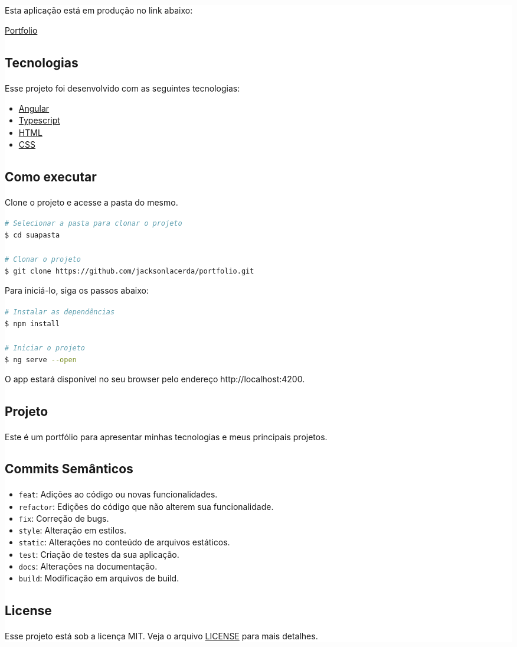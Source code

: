 Esta aplicação está em produção no link abaixo:

<p align="left">
  <a href="https://jacksonlacerda.github.io/portfolio/">
    Portfolio
  </a>
</p>

## Tecnologias

Esse projeto foi desenvolvido com as seguintes tecnologias:

- [Angular](https://angular.io/)
- [Typescript](https://www.typescriptlang.org/)
- [HTML](https://www.w3.org/)
- [CSS](https://www.w3.org/)

## Como executar

Clone o projeto e acesse a pasta do mesmo.

```bash
# Selecionar a pasta para clonar o projeto
$ cd suapasta

# Clonar o projeto
$ git clone https://github.com/jacksonlacerda/portfolio.git
```

Para iniciá-lo, siga os passos abaixo:
```bash
# Instalar as dependências
$ npm install

# Iniciar o projeto
$ ng serve --open
```
O app estará disponível no seu browser pelo endereço http://localhost:4200.

## Projeto

Este é um portfólio para apresentar minhas tecnologias e meus principais projetos.

## Commits Semânticos

- `feat`: Adições ao código ou novas funcionalidades.
- `refactor`: Edições do código que não alterem sua funcionalidade.
- `fix`: Correção de bugs.
- `style`: Alteração em estilos.
- `static`: Alterações no conteúdo de arquivos estáticos.
- `test`: Criação de testes da sua aplicação.
- `docs`: Alterações na documentação.
- `build`: Modificação em arquivos de build.

## License

Esse projeto está sob a licença MIT. Veja o arquivo [LICENSE](LICENSE) para mais detalhes.

